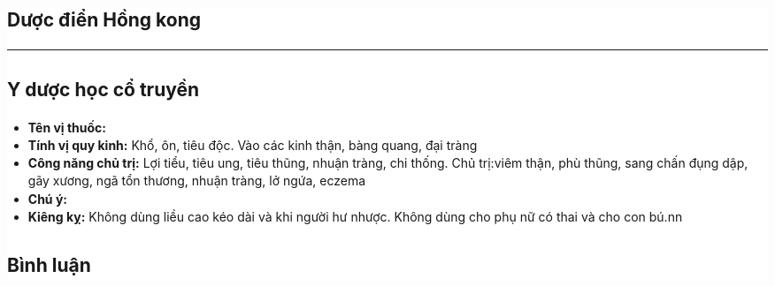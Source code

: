 ## Dược điển Hồng kong




---

## Y dược học cổ truyền

- **Tên vị thuốc:** 
- **Tính vị quy kinh:** Khổ, ôn, tiêu độc. Vào các kinh thận, bàng quang, đại tràng
- **Công năng chủ trị:** Lợi tiểu, tiêu ung, tiêu thũng, nhuận tràng, chi thống. Chủ trị:viêm thận, phù thũng, sang chấn đụng dập, gãy xương, ngã tổn thương, nhuận tràng, lở ngứa, eczema
- **Chú ý:** 
- **Kiêng kỵ:** Không dùng liều cao kéo dài và khi người hư nhược. Không dùng cho phụ nữ có thai và cho con bú.nn



## Bình luận

<div id="giscus-container"></div>
<script src="https://giscus.app/client.js"
        data-repo="hoangson0787/CSDL-duoc-lieu"
        data-repo-id="R_kgDONbMRNA"
        data-category="Duoc lieu"
        data-category-id="DIC_kwDONbMRNM4ClklR"
        data-mapping="pathname"
        data-strict="0"
        data-reactions-enabled="1"
        data-emit-metadata="1"
        data-input-position="bottom"
        data-theme="light"
        data-lang="en"
        crossorigin="anonymous"
        async>
</script>

